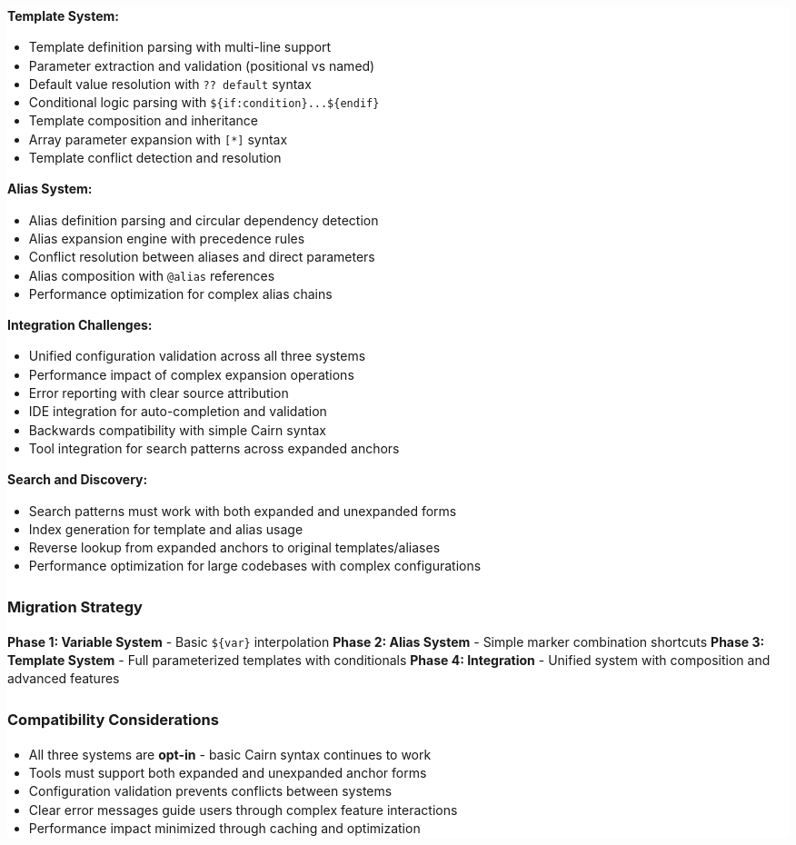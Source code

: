 **Template System:**
- Template definition parsing with multi-line support
- Parameter extraction and validation (positional vs named)
- Default value resolution with `?? default` syntax
- Conditional logic parsing with `${if:condition}...${endif}`
- Template composition and inheritance
- Array parameter expansion with `[*]` syntax
- Template conflict detection and resolution

**Alias System:**
- Alias definition parsing and circular dependency detection
- Alias expansion engine with precedence rules
- Conflict resolution between aliases and direct parameters
- Alias composition with `@alias` references
- Performance optimization for complex alias chains

**Integration Challenges:**
- Unified configuration validation across all three systems
- Performance impact of complex expansion operations
- Error reporting with clear source attribution
- IDE integration for auto-completion and validation
- Backwards compatibility with simple Cairn syntax
- Tool integration for search patterns across expanded anchors

**Search and Discovery:**
- Search patterns must work with both expanded and unexpanded forms
- Index generation for template and alias usage
- Reverse lookup from expanded anchors to original templates/aliases
- Performance optimization for large codebases with complex configurations

### Migration Strategy

**Phase 1: Variable System** - Basic `${var}` interpolation
**Phase 2: Alias System** - Simple marker combination shortcuts
**Phase 3: Template System** - Full parameterized templates with conditionals
**Phase 4: Integration** - Unified system with composition and advanced features

### Compatibility Considerations

- All three systems are **opt-in** - basic Cairn syntax continues to work
- Tools must support both expanded and unexpanded anchor forms
- Configuration validation prevents conflicts between systems
- Clear error messages guide users through complex feature interactions
- Performance impact minimized through caching and optimization